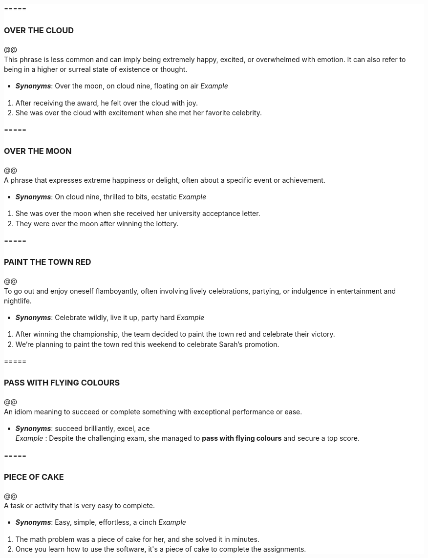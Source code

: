 =====

### OVER THE CLOUD
@@  
This phrase is less common and can imply being extremely happy, excited, or overwhelmed with emotion. It can also refer to being in a higher or surreal state of existence or thought.
- ***Synonyms***: Over the moon, on cloud nine, floating on air
_Example_
1. After receiving the award, he felt over the cloud with joy.
2. She was over the cloud with excitement when she met her favorite celebrity.

=====

### OVER THE MOON
@@  
A phrase that expresses extreme happiness or delight, often about a specific event or achievement.
- ***Synonyms***: On cloud nine, thrilled to bits, ecstatic
_Example_
1. She was over the moon when she received her university acceptance letter.
2. They were over the moon after winning the lottery.

=====

### PAINT THE TOWN RED
@@  
To go out and enjoy oneself flamboyantly, often involving lively celebrations, partying, or indulgence in entertainment and nightlife.
- ***Synonyms***: Celebrate wildly, live it up, party hard
_Example_
1. After winning the championship, the team decided to paint the town red and celebrate their victory.
2. We’re planning to paint the town red this weekend to celebrate Sarah’s promotion.

=====

### PASS WITH FLYING COLOURS  
@@  
An idiom meaning to succeed or complete something with exceptional performance or ease.  
- ***Synonyms***: succeed brilliantly, excel, ace  
_Example_ : Despite the challenging exam, she managed to **pass with flying colours** and secure a top score.

=====

### PIECE OF CAKE
@@  
A task or activity that is very easy to complete.
- ***Synonyms***: Easy, simple, effortless, a cinch
_Example_
1. The math problem was a piece of cake for her, and she solved it in minutes.
2. Once you learn how to use the software, it's a piece of cake to complete the assignments.
